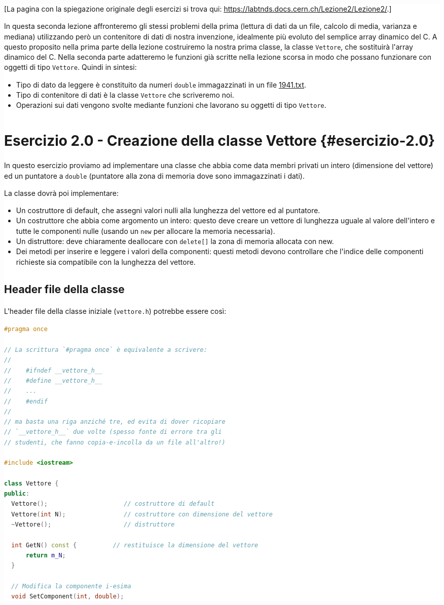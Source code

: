 [La pagina con la spiegazione originale degli esercizi si trova qui: <https://labtnds.docs.cern.ch/Lezione2/Lezione2/>.]

In questa seconda lezione affronteremo gli stessi problemi della prima (lettura di dati da un file, calcolo di media, varianza e mediana) utilizzando però un contenitore di dati di nostra invenzione, idealmente più evoluto del semplice array dinamico del C. A questo proposito nella prima parte della lezione costruiremo la nostra prima classe, la classe `Vettore`, che sostituirà l'array dinamico del C. Nella seconda parte adatteremo le funzioni già scritte nella lezione scorsa in modo che possano funzionare con oggetti di tipo `Vettore`. Quindi in sintesi:

-   Tipo di dato da leggere è constituito da numeri `double` immagazzinati in un file [1941.txt](1941.txt).
-   Tipo di contenitore di dati è la classe `Vettore` che scriveremo noi.
-   Operazioni sui dati vengono svolte mediante funzioni che lavorano su oggetti di tipo `Vettore`.


# Esercizio 2.0 - Creazione della classe Vettore {#esercizio-2.0}

In questo esercizio proviamo ad implementare una classe che abbia come data membri privati un intero (dimensione del vettore) ed un puntatore a `double` (puntatore alla zona di memoria dove sono immagazzinati i dati).

La classe dovrà poi implementare:

-   Un costruttore di default, che assegni valori nulli alla lunghezza del vettore ed al puntatore.
-   Un costruttore che abbia come argomento un intero: questo deve creare un vettore di lunghezza uguale al valore dell'intero e tutte le componenti nulle (usando un `new` per allocare la memoria necessaria).
-   Un distruttore: deve chiaramente deallocare con `delete[]` la zona di memoria allocata con new.
-   Dei metodi per inserire e leggere i valori della componenti: questi metodi devono controllare che l'indice delle componenti richieste sia compatibile con la lunghezza del vettore.

## Header file della classe

L'header file della classe iniziale (`vettore.h`) potrebbe essere così:

```c++
#pragma once

// La scrittura `#pragma once` è equivalente a scrivere:
//
//    #ifndef __vettore_h__
//    #define __vettore_h__
//    ...
//    #endif
//
// ma basta una riga anziché tre, ed evita di dover ricopiare
// `__vettore_h__` due volte (spesso fonte di errore tra gli
// studenti, che fanno copia-e-incolla da un file all'altro!)

#include <iostream>

class Vettore {
public:
  Vettore();                     // costruttore di default
  Vettore(int N);                // costruttore con dimensione del vettore
  ~Vettore();                    // distruttore

  int GetN() const {          // restituisce la dimensione del vettore
      return m_N;
  }

  // Modifica la componente i-esima
  void SetComponent(int, double);

```